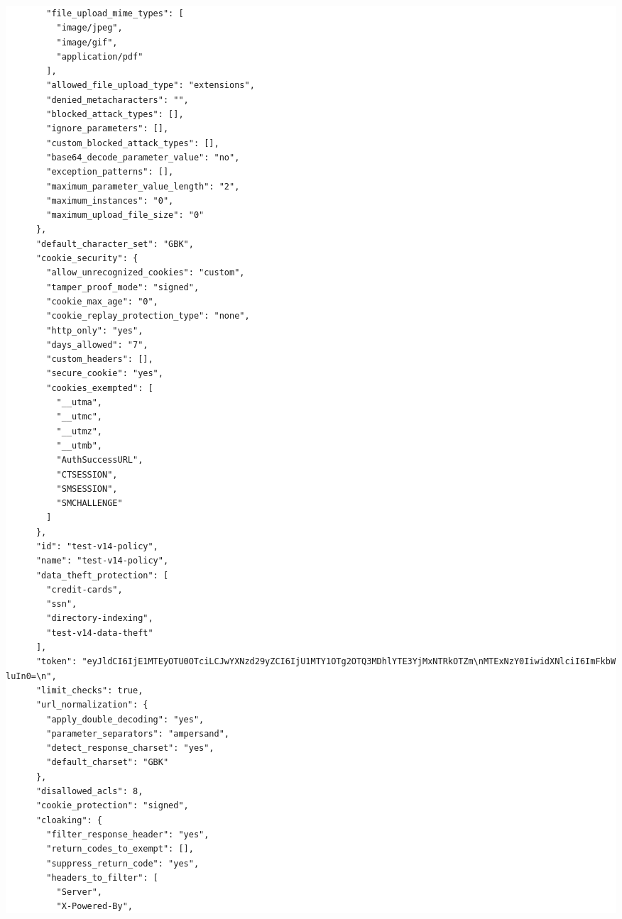 ```
        "file_upload_mime_types": [
          "image/jpeg",
          "image/gif",
          "application/pdf"
        ],
        "allowed_file_upload_type": "extensions",
        "denied_metacharacters": "",
        "blocked_attack_types": [],
        "ignore_parameters": [],
        "custom_blocked_attack_types": [],
        "base64_decode_parameter_value": "no",
        "exception_patterns": [],
        "maximum_parameter_value_length": "2",
        "maximum_instances": "0",
        "maximum_upload_file_size": "0"
      },
      "default_character_set": "GBK",
      "cookie_security": {
        "allow_unrecognized_cookies": "custom",
        "tamper_proof_mode": "signed",
        "cookie_max_age": "0",
        "cookie_replay_protection_type": "none",
        "http_only": "yes",
        "days_allowed": "7",
        "custom_headers": [],
        "secure_cookie": "yes",
        "cookies_exempted": [
          "__utma",
          "__utmc",
          "__utmz",
          "__utmb",
          "AuthSuccessURL",
          "CTSESSION",
          "SMSESSION",
          "SMCHALLENGE"
        ]
      },
      "id": "test-v14-policy",
      "name": "test-v14-policy",
      "data_theft_protection": [
        "credit-cards",
        "ssn",
        "directory-indexing",
        "test-v14-data-theft"
      ],
      "token": "eyJldCI6IjE1MTEyOTU0OTciLCJwYXNzd29yZCI6IjU1MTY1OTg2OTQ3MDhlYTE3YjMxNTRkOTZm\nMTExNzY0IiwidXNlciI6ImFkbWluIn0=\n",
      "limit_checks": true,
      "url_normalization": {
        "apply_double_decoding": "yes",
        "parameter_separators": "ampersand",
        "detect_response_charset": "yes",
        "default_charset": "GBK"
      },
      "disallowed_acls": 8,
      "cookie_protection": "signed",
      "cloaking": {
        "filter_response_header": "yes",
        "return_codes_to_exempt": [],
        "suppress_return_code": "yes",
        "headers_to_filter": [
          "Server",
          "X-Powered-By",
```